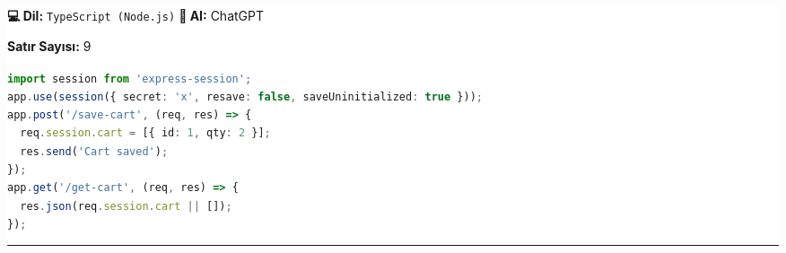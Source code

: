 **💻 Dil:** `TypeScript (Node.js)`
**🤖 AI:** ChatGPT

**Satır Sayısı:** 9
```typescript
import session from 'express-session';
app.use(session({ secret: 'x', resave: false, saveUninitialized: true }));
app.post('/save-cart', (req, res) => {
  req.session.cart = [{ id: 1, qty: 2 }];
  res.send('Cart saved');
});
app.get('/get-cart', (req, res) => {
  res.json(req.session.cart || []);
});
```

---
